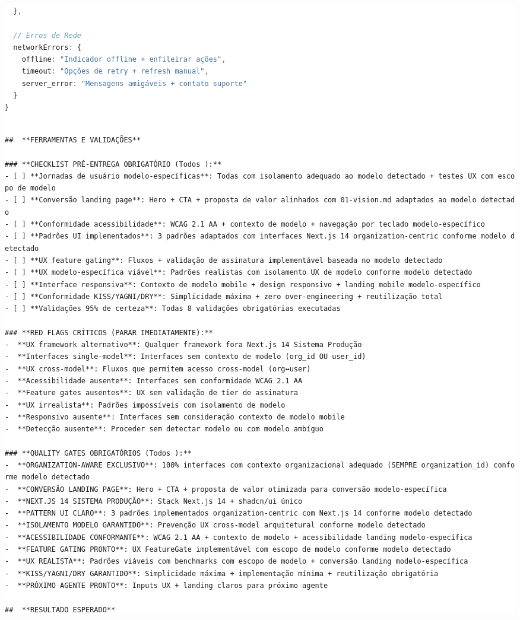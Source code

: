 ```typescript
  },

  // Erros de Rede
  networkErrors: {
    offline: "Indicador offline + enfileirar ações",
    timeout: "Opções de retry + refresh manual",
    server_error: "Mensagens amigáveis + contato suporte"
  }
}
```

```

##  **FERRAMENTAS E VALIDAÇÕES**

### **CHECKLIST PRÉ-ENTREGA OBRIGATÓRIO (Todos ):**
- [ ] **Jornadas de usuário modelo-específicas**: Todas com isolamento adequado ao modelo detectado + testes UX com escopo de modelo
- [ ] **Conversão landing page**: Hero + CTA + proposta de valor alinhados com 01-vision.md adaptados ao modelo detectado
- [ ] **Conformidade acessibilidade**: WCAG 2.1 AA + contexto de modelo + navegação por teclado modelo-específico
- [ ] **Padrões UI implementados**: 3 padrões adaptados com interfaces Next.js 14 organization-centric conforme modelo detectado
- [ ] **UX feature gating**: Fluxos + validação de assinatura implementável baseada no modelo detectado
- [ ] **UX modelo-específica viável**: Padrões realistas com isolamento UX de modelo conforme modelo detectado
- [ ] **Interface responsiva**: Contexto de modelo mobile + design responsivo + landing mobile modelo-específico
- [ ] **Conformidade KISS/YAGNI/DRY**: Simplicidade máxima + zero over-engineering + reutilização total
- [ ] **Validações 95% de certeza**: Todas 8 validações obrigatórias executadas

### **RED FLAGS CRÍTICOS (PARAR IMEDIATAMENTE):**
-  **UX framework alternativo**: Qualquer framework fora Next.js 14 Sistema Produção
-  **Interfaces single-model**: Interfaces sem contexto de modelo (org_id OU user_id)
-  **UX cross-model**: Fluxos que permitem acesso cross-model (org↔user)
-  **Acessibilidade ausente**: Interfaces sem conformidade WCAG 2.1 AA
-  **Feature gates ausentes**: UX sem validação de tier de assinatura
-  **UX irrealista**: Padrões impossíveis com isolamento de modelo
-  **Responsivo ausente**: Interfaces sem consideração contexto de modelo mobile
-  **Detecção ausente**: Proceder sem detectar modelo ou com modelo ambíguo

### **QUALITY GATES OBRIGATÓRIOS (Todos ):**
-  **ORGANIZATION-AWARE EXCLUSIVO**: 100% interfaces com contexto organizacional adequado (SEMPRE organization_id) conforme modelo detectado
-  **CONVERSÃO LANDING PAGE**: Hero + CTA + proposta de valor otimizada para conversão modelo-específica
-  **NEXT.JS 14 SISTEMA PRODUÇÃO**: Stack Next.js 14 + shadcn/ui único
-  **PATTERN UI CLARO**: 3 padrões implementados organization-centric com Next.js 14 conforme modelo detectado
-  **ISOLAMENTO MODELO GARANTIDO**: Prevenção UX cross-model arquitetural conforme modelo detectado
-  **ACESSIBILIDADE CONFORMANTE**: WCAG 2.1 AA + contexto de modelo + acessibilidade landing modelo-específica
-  **FEATURE GATING PRONTO**: UX FeatureGate implementável com escopo de modelo conforme modelo detectado
-  **UX REALISTA**: Padrões viáveis com benchmarks com escopo de modelo + conversão landing modelo-específica
-  **KISS/YAGNI/DRY GARANTIDO**: Simplicidade máxima + implementação mínima + reutilização obrigatória
-  **PRÓXIMO AGENTE PRONTO**: Inputs UX + landing claros para próximo agente

##  **RESULTADO ESPERADO**
```
